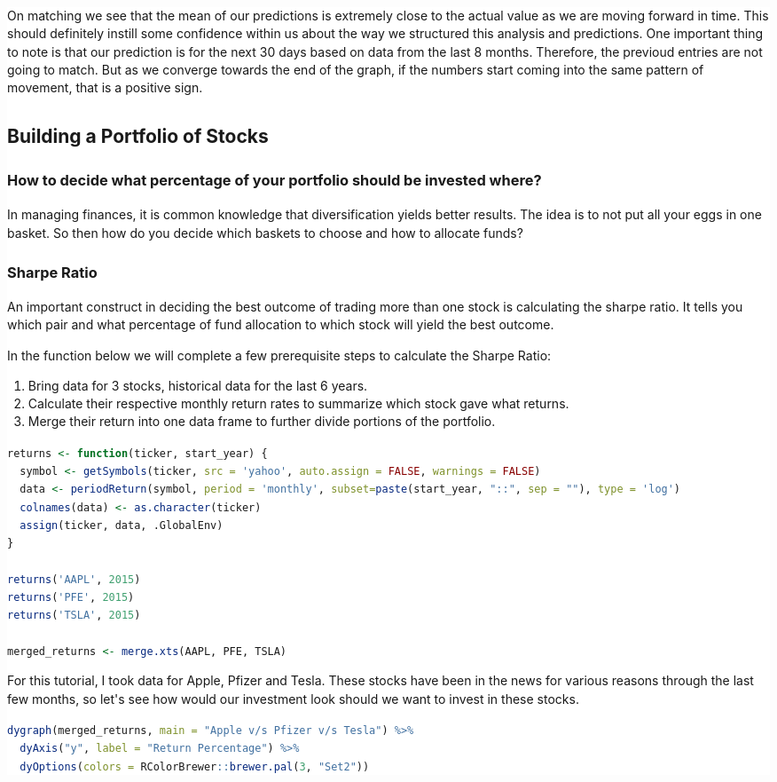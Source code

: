 On matching we see that the mean of our predictions is extremely close to the actual value as we are moving forward in time. This should definitely instill some confidence within us about the way we structured this analysis and predictions. One important thing to note is that our prediction is for the next 30 days based on data from the last 8 months. Therefore, the previoud entries are not going to match. But as we converge towards the end of the graph, if the numbers start coming into the same pattern of movement, that is a positive sign. 

## Building a Portfolio of Stocks

### How to decide what percentage of your portfolio should be invested where?

In managing finances, it is common knowledge that diversification yields better results. The idea is to not put all your eggs in one basket. So then how do you decide which baskets to choose and how to allocate funds?

### Sharpe Ratio

An important construct in deciding the best outcome of trading more than one stock is calculating the sharpe ratio. It tells you which pair and what percentage of fund allocation to which stock will yield the best outcome.

In the function below we will complete a few prerequisite steps to calculate the Sharpe Ratio:
1. Bring data for 3 stocks, historical data for the last 6 years.
2. Calculate their respective monthly return rates to summarize which stock gave what returns.
3. Merge their return into one data frame to further divide portions of the portfolio.


```r
returns <- function(ticker, start_year) {
  symbol <- getSymbols(ticker, src = 'yahoo', auto.assign = FALSE, warnings = FALSE)
  data <- periodReturn(symbol, period = 'monthly', subset=paste(start_year, "::", sep = ""), type = 'log')
  colnames(data) <- as.character(ticker)
  assign(ticker, data, .GlobalEnv)
}

returns('AAPL', 2015)
returns('PFE', 2015)
returns('TSLA', 2015)

merged_returns <- merge.xts(AAPL, PFE, TSLA)
```

For this tutorial, I took data for Apple, Pfizer and Tesla. These stocks have been in the news for various reasons through the last few months, so let's see how would our investment look should we want to invest in these stocks.


```r
dygraph(merged_returns, main = "Apple v/s Pfizer v/s Tesla") %>%
  dyAxis("y", label = "Return Percentage") %>%
  dyOptions(colors = RColorBrewer::brewer.pal(3, "Set2"))
```
